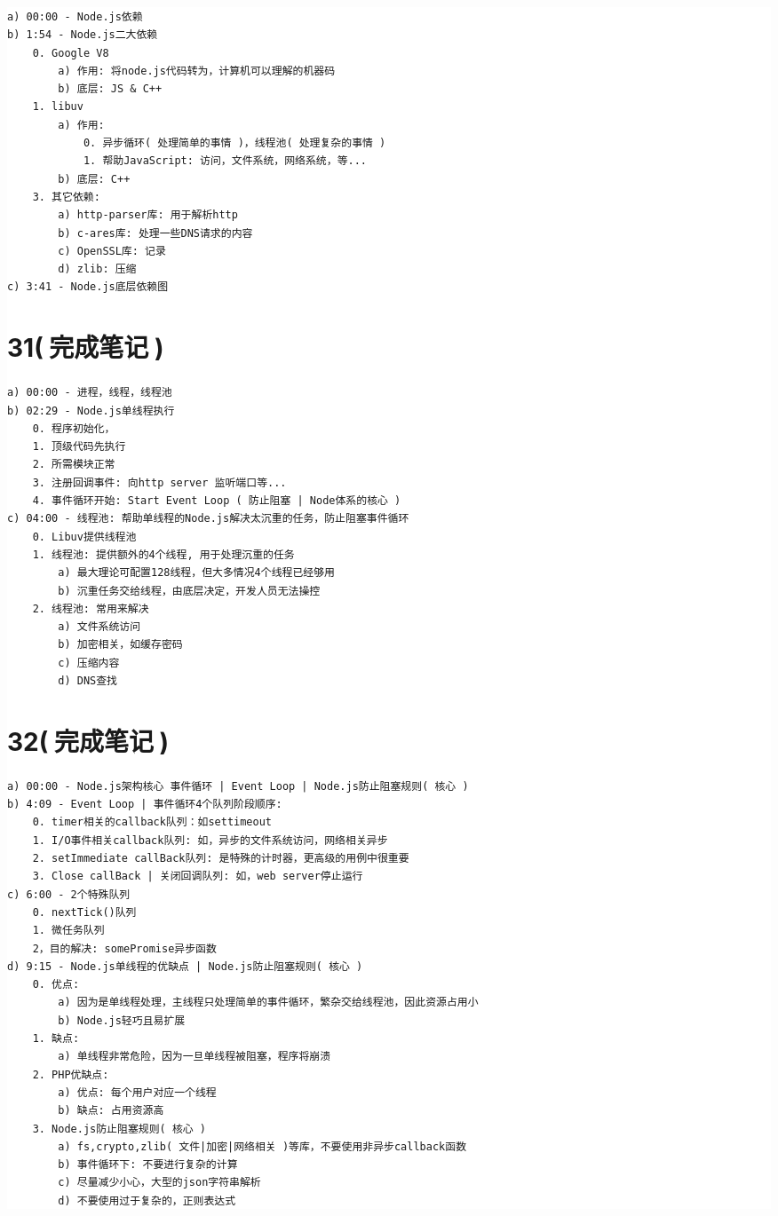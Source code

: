     a) 00:00 - Node.js依赖
    b) 1:54 - Node.js二大依赖
        0. Google V8
            a) 作用: 将node.js代码转为，计算机可以理解的机器码
            b) 底层: JS & C++
        1. libuv
            a) 作用: 
                0. 异步循环( 处理简单的事情 )，线程池( 处理复杂的事情 )
                1. 帮助JavaScript: 访问，文件系统，网络系统，等...
            b) 底层: C++
        3. 其它依赖:
            a) http-parser库: 用于解析http
            b) c-ares库: 处理一些DNS请求的内容
            c) OpenSSL库: 记录
            d) zlib: 压缩
    c) 3:41 - Node.js底层依赖图
# 31( 完成笔记 )
    a) 00:00 - 进程，线程，线程池
    b) 02:29 - Node.js单线程执行
        0. 程序初始化，
        1. 顶级代码先执行
        2. 所需模块正常
        3. 注册回调事件: 向http server 监听端口等...
        4. 事件循环开始: Start Event Loop ( 防止阻塞 | Node体系的核心 )
    c) 04:00 - 线程池: 帮助单线程的Node.js解决太沉重的任务，防止阻塞事件循环
        0. Libuv提供线程池
        1. 线程池: 提供额外的4个线程, 用于处理沉重的任务
            a) 最大理论可配置128线程，但大多情况4个线程已经够用 
            b) 沉重任务交给线程，由底层决定，开发人员无法操控
        2. 线程池: 常用来解决
            a) 文件系统访问
            b) 加密相关，如缓存密码
            c) 压缩内容
            d) DNS查找
# 32( 完成笔记 )
    a) 00:00 - Node.js架构核心 事件循环 | Event Loop | Node.js防止阻塞规则( 核心 )
    b) 4:09 - Event Loop | 事件循环4个队列阶段顺序:
        0. timer相关的callback队列：如settimeout
        1. I/O事件相关callback队列: 如，异步的文件系统访问，网络相关异步
        2. setImmediate callBack队列: 是特殊的计时器，更高级的用例中很重要
        3. Close callBack | 关闭回调队列: 如，web server停止运行
    c) 6:00 - 2个特殊队列
        0. nextTick()队列
        1. 微任务队列
        2，目的解决: somePromise异步函数
    d) 9:15 - Node.js单线程的优缺点 | Node.js防止阻塞规则( 核心 )
        0. 优点:
            a) 因为是单线程处理，主线程只处理简单的事件循环，繁杂交给线程池，因此资源占用小
            b) Node.js轻巧且易扩展
        1. 缺点:
            a) 单线程非常危险，因为一旦单线程被阻塞，程序将崩溃
        2. PHP优缺点:
            a) 优点: 每个用户对应一个线程
            b) 缺点: 占用资源高
        3. Node.js防止阻塞规则( 核心 )
            a) fs,crypto,zlib( 文件|加密|网络相关 )等库，不要使用非异步callback函数
            b) 事件循环下: 不要进行复杂的计算 
            c) 尽量减少小心，大型的json字符串解析
            d) 不要使用过于复杂的，正则表达式